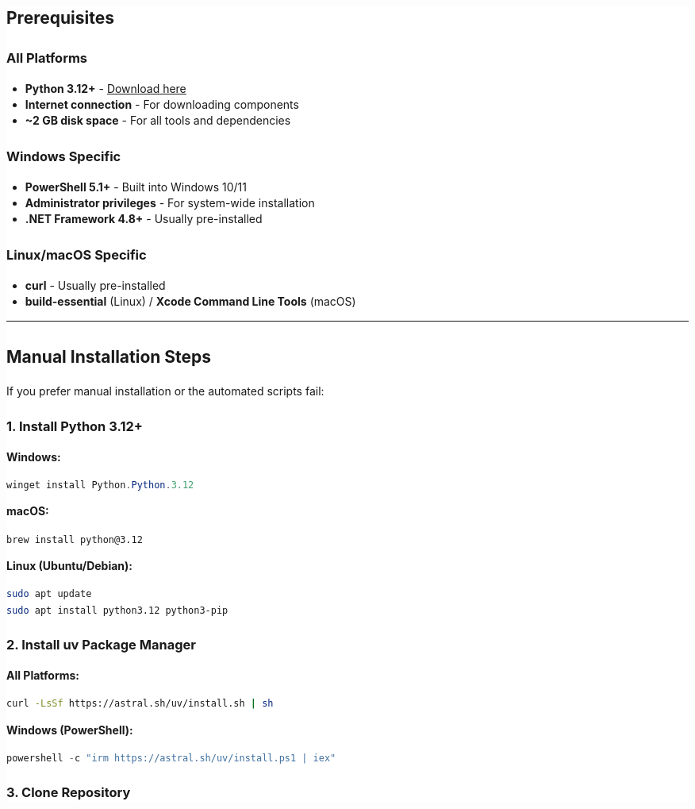 
## Prerequisites

### All Platforms
- **Python 3.12+** - [Download here](https://www.python.org/downloads/)
- **Internet connection** - For downloading components
- **~2 GB disk space** - For all tools and dependencies

### Windows Specific
- **PowerShell 5.1+** - Built into Windows 10/11
- **Administrator privileges** - For system-wide installation
- **.NET Framework 4.8+** - Usually pre-installed

### Linux/macOS Specific
- **curl** - Usually pre-installed
- **build-essential** (Linux) / **Xcode Command Line Tools** (macOS)

---

## Manual Installation Steps

If you prefer manual installation or the automated scripts fail:

### 1. Install Python 3.12+

**Windows:**
```powershell
winget install Python.Python.3.12
```

**macOS:**
```bash
brew install python@3.12
```

**Linux (Ubuntu/Debian):**
```bash
sudo apt update
sudo apt install python3.12 python3-pip
```

### 2. Install uv Package Manager

**All Platforms:**
```bash
curl -LsSf https://astral.sh/uv/install.sh | sh
```

**Windows (PowerShell):**
```powershell
powershell -c "irm https://astral.sh/uv/install.ps1 | iex"
```

### 3. Clone Repository
